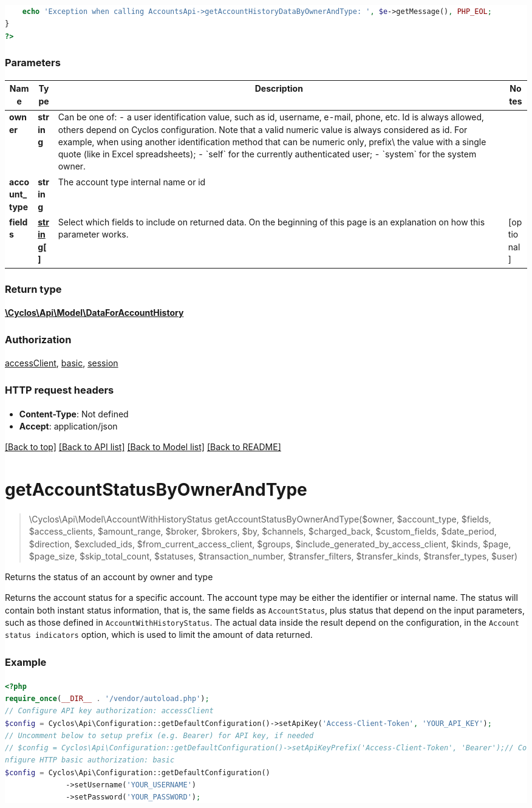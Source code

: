 ```php
    echo 'Exception when calling AccountsApi->getAccountHistoryDataByOwnerAndType: ', $e->getMessage(), PHP_EOL;
}
?>
```

### Parameters

Name | Type | Description  | Notes
------------- | ------------- | ------------- | -------------
 **owner** | **string**| Can be one of:  - a user identification value, such as id, username, e-mail, phone, etc.   Id is always allowed, others depend on Cyclos configuration. Note that   a valid numeric value is always considered as id. For example, when   using another identification method that can be numeric only, prefix\\   the value with a single quote (like in Excel spreadsheets);  -  &#x60;self&#x60; for the currently authenticated user; - &#x60;system&#x60; for the system owner. |
 **account_type** | **string**| The account type internal name or id |
 **fields** | [**string[]**](../Model/string.md)| Select which fields to include on returned data. On the beginning of this page is an explanation on how this parameter works. | [optional]

### Return type

[**\Cyclos\Api\Model\DataForAccountHistory**](../Model/DataForAccountHistory.md)

### Authorization

[accessClient](../../README.md#accessClient), [basic](../../README.md#basic), [session](../../README.md#session)

### HTTP request headers

 - **Content-Type**: Not defined
 - **Accept**: application/json

[[Back to top]](#) [[Back to API list]](../../README.md#documentation-for-api-endpoints) [[Back to Model list]](../../README.md#documentation-for-models) [[Back to README]](../../README.md)

# **getAccountStatusByOwnerAndType**
> \Cyclos\Api\Model\AccountWithHistoryStatus getAccountStatusByOwnerAndType($owner, $account_type, $fields, $access_clients, $amount_range, $broker, $brokers, $by, $channels, $charged_back, $custom_fields, $date_period, $direction, $excluded_ids, $from_current_access_client, $groups, $include_generated_by_access_client, $kinds, $page, $page_size, $skip_total_count, $statuses, $transaction_number, $transfer_filters, $transfer_kinds, $transfer_types, $user)

Returns the status of an account by owner and type

Returns the account status for a specific account. The account type may be either the identifier or internal name. The status will contain both instant status information, that is, the same fields as `AccountStatus`, plus status that depend on the input parameters, such as those defined in `AccountWithHistoryStatus`. The actual data inside the result depend on the configuration, in the `Account status indicators` option, which is used to limit the amount of data returned.

### Example
```php
<?php
require_once(__DIR__ . '/vendor/autoload.php');
// Configure API key authorization: accessClient
$config = Cyclos\Api\Configuration::getDefaultConfiguration()->setApiKey('Access-Client-Token', 'YOUR_API_KEY');
// Uncomment below to setup prefix (e.g. Bearer) for API key, if needed
// $config = Cyclos\Api\Configuration::getDefaultConfiguration()->setApiKeyPrefix('Access-Client-Token', 'Bearer');// Configure HTTP basic authorization: basic
$config = Cyclos\Api\Configuration::getDefaultConfiguration()
              ->setUsername('YOUR_USERNAME')
              ->setPassword('YOUR_PASSWORD');
```